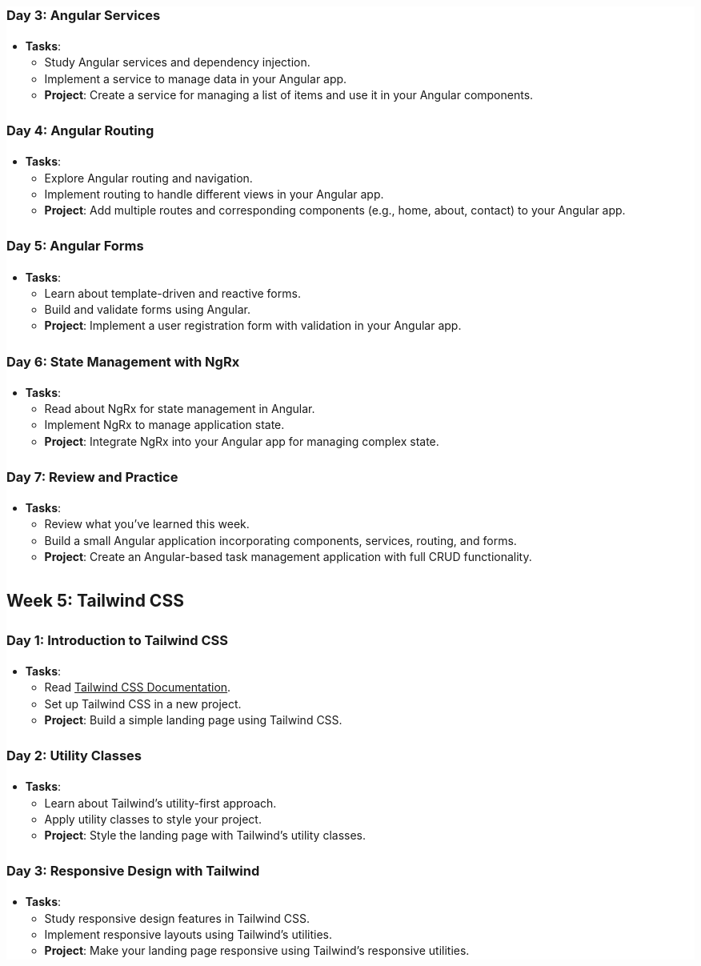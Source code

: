 ### Day 3: Angular Services
- **Tasks**:
  - Study Angular services and dependency injection.
  - Implement a service to manage data in your Angular app.
  - **Project**: Create a service for managing a list of items and use it in your Angular components.

### Day 4: Angular Routing
- **Tasks**:
  - Explore Angular routing and navigation.
  - Implement routing to handle different views in your Angular app.
  - **Project**: Add multiple routes and corresponding components (e.g., home, about, contact) to your Angular app.

### Day 5: Angular Forms
- **Tasks**:
  - Learn about template-driven and reactive forms.
  - Build and validate forms using Angular.
  - **Project**: Implement a user registration form with validation in your Angular app.

### Day 6: State Management with NgRx
- **Tasks**:
  - Read about NgRx for state management in Angular.
  - Implement NgRx to manage application state.
  - **Project**: Integrate NgRx into your Angular app for managing complex state.

### Day 7: Review and Practice
- **Tasks**:
  - Review what you’ve learned this week.
  - Build a small Angular application incorporating components, services, routing, and forms.
  - **Project**: Create an Angular-based task management application with full CRUD functionality.

## Week 5: Tailwind CSS

### Day 1: Introduction to Tailwind CSS
- **Tasks**:
  - Read [Tailwind CSS Documentation](https://tailwindcss.com/docs).
  - Set up Tailwind CSS in a new project.
  - **Project**: Build a simple landing page using Tailwind CSS.

### Day 2: Utility Classes
- **Tasks**:
  - Learn about Tailwind’s utility-first approach.
  - Apply utility classes to style your project.
  - **Project**: Style the landing page with Tailwind’s utility classes.

### Day 3: Responsive Design with Tailwind
- **Tasks**:
  - Study responsive design features in Tailwind CSS.
  - Implement responsive layouts using Tailwind’s utilities.
  - **Project**: Make your landing page responsive using Tailwind’s responsive utilities.
